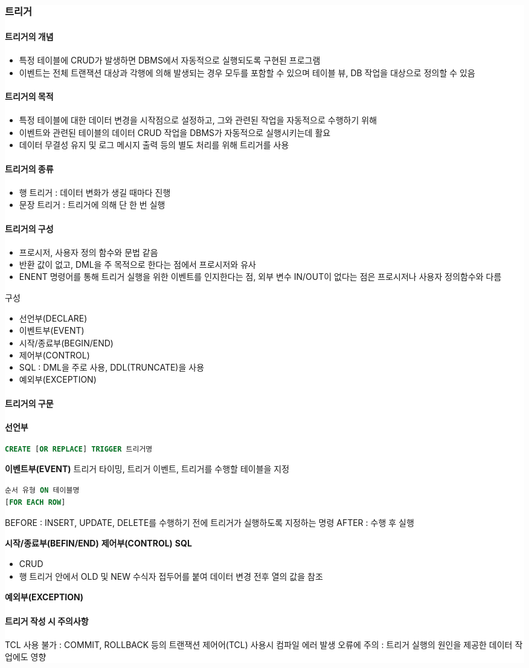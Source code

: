 ### 트리거
#### 트리거의 개념
* 특정 테이블에 CRUD가 발생하면 DBMS에서 자동적으로 실행되도록 구현된 프로그램
* 이벤트는 전체 트랜잭션 대상과 각행에 의해 발생되는 경우 모두를 포함할 수 있으며 테이블 뷰, DB 작업을 대상으로 정의할 수 있음

#### 트리거의 목적
* 특정 테이블에 대한 데이터 변경을 시작점으로 설정하고, 그와 관련된 작업을 자동적으로 수행하기 위해
* 이벤트와 관련된 테이블의 데이터 CRUD 작업을 DBMS가 자동적으로 실행시키는데 활요
* 데이터 무결성 유지 및 로그 메시지 출력 등의 별도 처리를 위해 트리거를 사용

#### 트리거의 종류
* 행 트리거 : 데이터 변화가 생길 때마다 진행
* 문장 트리거 : 트리거에 의해 단 한 번 실행

#### 트리거의 구성
* 프로시저, 사용자 정의 함수와 문법 같음
* 반환 값이 없고, DML을 주 목적으로 한다는 점에서 프로시저와 유사
* ENENT 명령어를 통해 트리거 실행을 위한 이벤트를 인지한다는 점, 외부 변수 IN/OUT이 없다는 점은 프로시저나 사용자 정의함수와 다름

구성
* 선언부(DECLARE)
* 이벤트부(EVENT)
* 시작/종료부(BEGIN/END)
* 제어부(CONTROL)
* SQL : DML을 주로 사용, DDL(TRUNCATE)을 사용
* 예외부(EXCEPTION)

#### 트리거의 구문

**선언부**
```SQL
CREATE [OR REPLACE] TRIGGER 트리거명
```
**이벤트부(EVENT)**
트리거 타이밍, 트리거 이벤트, 트리거를 수행할 테이블을 지정

```SQL
순서 유형 ON 테이블명
[FOR EACH ROW]
```

BEFORE : INSERT, UPDATE, DELETE를 수행하기 전에 트리거가 실행하도록 지정하는 명령
AFTER : 수행 후 실행

**시작/종료부(BEFIN/END)**
**제어부(CONTROL)**
**SQL**
* CRUD
* 행 트리거 안에서 OLD 및 NEW 수식자 접두어를 붙여 데이터 변경 전후 열의 값을 참조

**예외부(EXCEPTION)**

#### 트리거 작성 시 주의사항
TCL 사용 불가 : COMMIT, ROLLBACK 등의 트랜잭션 제어어(TCL) 사용시 컴파일 에러 발생
오류에 주의 : 트리거 실행의 원인을 제공한 데이터 작업에도 영향
